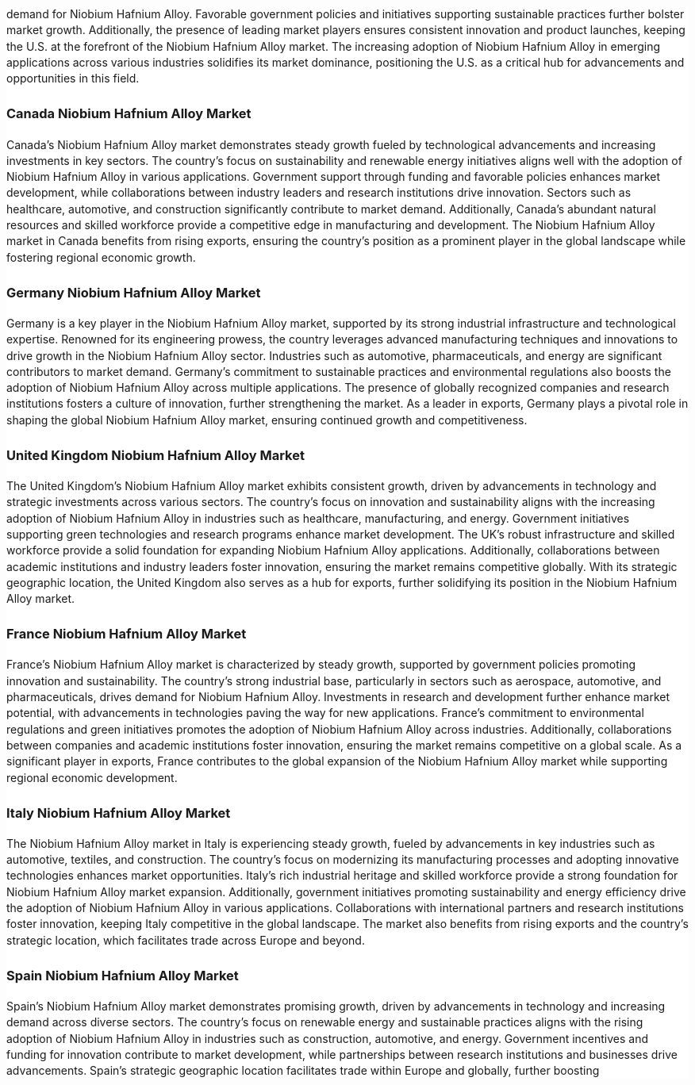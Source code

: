 demand for Niobium Hafnium Alloy. Favorable government policies and initiatives supporting sustainable practices further bolster market growth. Additionally, the presence of leading market players ensures consistent innovation and product launches, keeping the U.S. at the forefront of the Niobium Hafnium Alloy market. The increasing adoption of Niobium Hafnium Alloy in emerging applications across various industries solidifies its market dominance, positioning the U.S. as a critical hub for advancements and opportunities in this field.</p><h3>Canada Niobium Hafnium Alloy Market</h3><p>Canada&rsquo;s Niobium Hafnium Alloy market demonstrates steady growth fueled by technological advancements and increasing investments in key sectors. The country&rsquo;s focus on sustainability and renewable energy initiatives aligns well with the adoption of Niobium Hafnium Alloy in various applications. Government support through funding and favorable policies enhances market development, while collaborations between industry leaders and research institutions drive innovation. Sectors such as healthcare, automotive, and construction significantly contribute to market demand. Additionally, Canada&rsquo;s abundant natural resources and skilled workforce provide a competitive edge in manufacturing and development. The Niobium Hafnium Alloy market in Canada benefits from rising exports, ensuring the country&rsquo;s position as a prominent player in the global landscape while fostering regional economic growth.</p><h3>Germany Niobium Hafnium Alloy Market</h3><p>Germany is a key player in the Niobium Hafnium Alloy market, supported by its strong industrial infrastructure and technological expertise. Renowned for its engineering prowess, the country leverages advanced manufacturing techniques and innovations to drive growth in the Niobium Hafnium Alloy sector. Industries such as automotive, pharmaceuticals, and energy are significant contributors to market demand. Germany&rsquo;s commitment to sustainable practices and environmental regulations also boosts the adoption of Niobium Hafnium Alloy across multiple applications. The presence of globally recognized companies and research institutions fosters a culture of innovation, further strengthening the market. As a leader in exports, Germany plays a pivotal role in shaping the global Niobium Hafnium Alloy market, ensuring continued growth and competitiveness.</p><h3>United Kingdom Niobium Hafnium Alloy Market</h3><p>The United Kingdom&rsquo;s Niobium Hafnium Alloy market exhibits consistent growth, driven by advancements in technology and strategic investments across various sectors. The country&rsquo;s focus on innovation and sustainability aligns with the increasing adoption of Niobium Hafnium Alloy in industries such as healthcare, manufacturing, and energy. Government initiatives supporting green technologies and research programs enhance market development. The UK&rsquo;s robust infrastructure and skilled workforce provide a solid foundation for expanding Niobium Hafnium Alloy applications. Additionally, collaborations between academic institutions and industry leaders foster innovation, ensuring the market remains competitive globally. With its strategic geographic location, the United Kingdom also serves as a hub for exports, further solidifying its position in the Niobium Hafnium Alloy market.</p><h3>France Niobium Hafnium Alloy Market</h3><p>France&rsquo;s Niobium Hafnium Alloy market is characterized by steady growth, supported by government policies promoting innovation and sustainability. The country&rsquo;s strong industrial base, particularly in sectors such as aerospace, automotive, and pharmaceuticals, drives demand for Niobium Hafnium Alloy. Investments in research and development further enhance market potential, with advancements in technologies paving the way for new applications. France&rsquo;s commitment to environmental regulations and green initiatives promotes the adoption of Niobium Hafnium Alloy across industries. Additionally, collaborations between companies and academic institutions foster innovation, ensuring the market remains competitive on a global scale. As a significant player in exports, France contributes to the global expansion of the Niobium Hafnium Alloy market while supporting regional economic development.</p><h3>Italy Niobium Hafnium Alloy Market</h3><p>The Niobium Hafnium Alloy market in Italy is experiencing steady growth, fueled by advancements in key industries such as automotive, textiles, and construction. The country&rsquo;s focus on modernizing its manufacturing processes and adopting innovative technologies enhances market opportunities. Italy&rsquo;s rich industrial heritage and skilled workforce provide a strong foundation for Niobium Hafnium Alloy market expansion. Additionally, government initiatives promoting sustainability and energy efficiency drive the adoption of Niobium Hafnium Alloy in various applications. Collaborations with international partners and research institutions foster innovation, keeping Italy competitive in the global landscape. The market also benefits from rising exports and the country&rsquo;s strategic location, which facilitates trade across Europe and beyond.</p><h3>Spain Niobium Hafnium Alloy Market</h3><p>Spain&rsquo;s Niobium Hafnium Alloy market demonstrates promising growth, driven by advancements in technology and increasing demand across diverse sectors. The country&rsquo;s focus on renewable energy and sustainable practices aligns with the rising adoption of Niobium Hafnium Alloy in industries such as construction, automotive, and energy. Government incentives and funding for innovation contribute to market development, while partnerships between research institutions and businesses drive advancements. Spain&rsquo;s strategic geographic location facilitates trade within Europe and globally, further boosting
